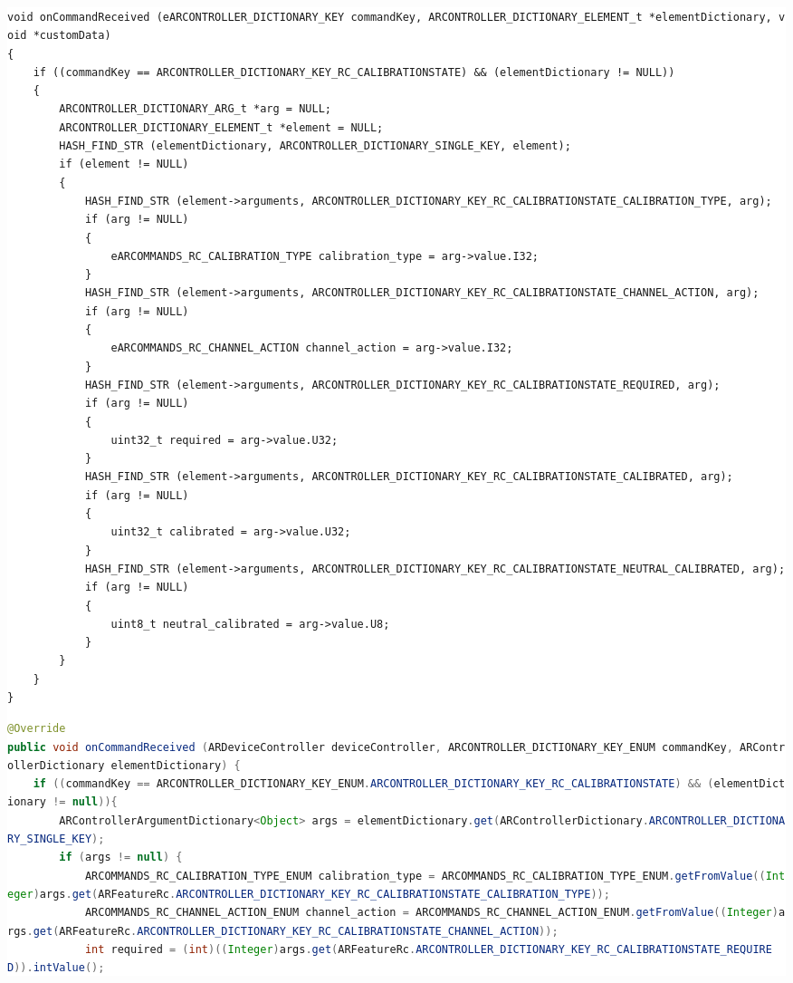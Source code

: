 ```objective_c
void onCommandReceived (eARCONTROLLER_DICTIONARY_KEY commandKey, ARCONTROLLER_DICTIONARY_ELEMENT_t *elementDictionary, void *customData)
{
    if ((commandKey == ARCONTROLLER_DICTIONARY_KEY_RC_CALIBRATIONSTATE) && (elementDictionary != NULL))
    {
        ARCONTROLLER_DICTIONARY_ARG_t *arg = NULL;
        ARCONTROLLER_DICTIONARY_ELEMENT_t *element = NULL;
        HASH_FIND_STR (elementDictionary, ARCONTROLLER_DICTIONARY_SINGLE_KEY, element);
        if (element != NULL)
        {
            HASH_FIND_STR (element->arguments, ARCONTROLLER_DICTIONARY_KEY_RC_CALIBRATIONSTATE_CALIBRATION_TYPE, arg);
            if (arg != NULL)
            {
                eARCOMMANDS_RC_CALIBRATION_TYPE calibration_type = arg->value.I32;
            }
            HASH_FIND_STR (element->arguments, ARCONTROLLER_DICTIONARY_KEY_RC_CALIBRATIONSTATE_CHANNEL_ACTION, arg);
            if (arg != NULL)
            {
                eARCOMMANDS_RC_CHANNEL_ACTION channel_action = arg->value.I32;
            }
            HASH_FIND_STR (element->arguments, ARCONTROLLER_DICTIONARY_KEY_RC_CALIBRATIONSTATE_REQUIRED, arg);
            if (arg != NULL)
            {
                uint32_t required = arg->value.U32;
            }
            HASH_FIND_STR (element->arguments, ARCONTROLLER_DICTIONARY_KEY_RC_CALIBRATIONSTATE_CALIBRATED, arg);
            if (arg != NULL)
            {
                uint32_t calibrated = arg->value.U32;
            }
            HASH_FIND_STR (element->arguments, ARCONTROLLER_DICTIONARY_KEY_RC_CALIBRATIONSTATE_NEUTRAL_CALIBRATED, arg);
            if (arg != NULL)
            {
                uint8_t neutral_calibrated = arg->value.U8;
            }
        }
    }
}
```

```java
@Override
public void onCommandReceived (ARDeviceController deviceController, ARCONTROLLER_DICTIONARY_KEY_ENUM commandKey, ARControllerDictionary elementDictionary) {
    if ((commandKey == ARCONTROLLER_DICTIONARY_KEY_ENUM.ARCONTROLLER_DICTIONARY_KEY_RC_CALIBRATIONSTATE) && (elementDictionary != null)){
        ARControllerArgumentDictionary<Object> args = elementDictionary.get(ARControllerDictionary.ARCONTROLLER_DICTIONARY_SINGLE_KEY);
        if (args != null) {
            ARCOMMANDS_RC_CALIBRATION_TYPE_ENUM calibration_type = ARCOMMANDS_RC_CALIBRATION_TYPE_ENUM.getFromValue((Integer)args.get(ARFeatureRc.ARCONTROLLER_DICTIONARY_KEY_RC_CALIBRATIONSTATE_CALIBRATION_TYPE));
            ARCOMMANDS_RC_CHANNEL_ACTION_ENUM channel_action = ARCOMMANDS_RC_CHANNEL_ACTION_ENUM.getFromValue((Integer)args.get(ARFeatureRc.ARCONTROLLER_DICTIONARY_KEY_RC_CALIBRATIONSTATE_CHANNEL_ACTION));
            int required = (int)((Integer)args.get(ARFeatureRc.ARCONTROLLER_DICTIONARY_KEY_RC_CALIBRATIONSTATE_REQUIRED)).intValue();
```